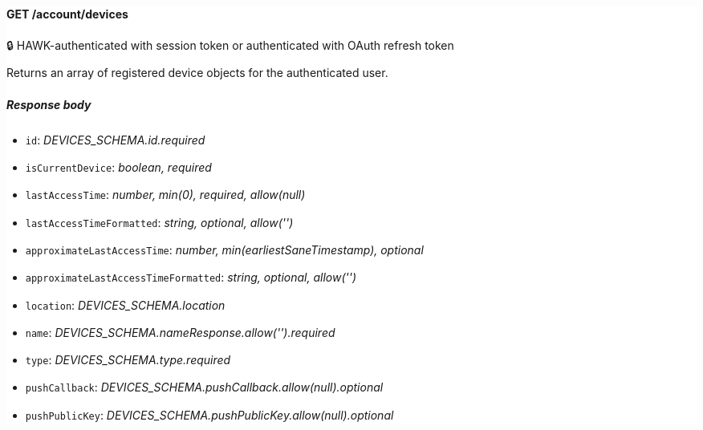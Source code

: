 #### GET /account/devices

:lock: HAWK-authenticated with session token or authenticated with OAuth refresh token



Returns an array
of registered device objects
for the authenticated user.



##### Response body

- `id`: _DEVICES_SCHEMA.id.required_

  

  

- `isCurrentDevice`: _boolean, required_

  

  

- `lastAccessTime`: _number, min(0), required, allow(null)_

  

  

- `lastAccessTimeFormatted`: _string, optional, allow('')_

  

  

- `approximateLastAccessTime`: _number, min(earliestSaneTimestamp), optional_

  

  

- `approximateLastAccessTimeFormatted`: _string, optional, allow('')_

  

  

- `location`: _DEVICES_SCHEMA.location_

  

  

- `name`: _DEVICES_SCHEMA.nameResponse.allow('').required_

  

  

- `type`: _DEVICES_SCHEMA.type.required_

  

  

- `pushCallback`: _DEVICES_SCHEMA.pushCallback.allow(null).optional_

  

  

- `pushPublicKey`: _DEVICES_SCHEMA.pushPublicKey.allow(null).optional_

  